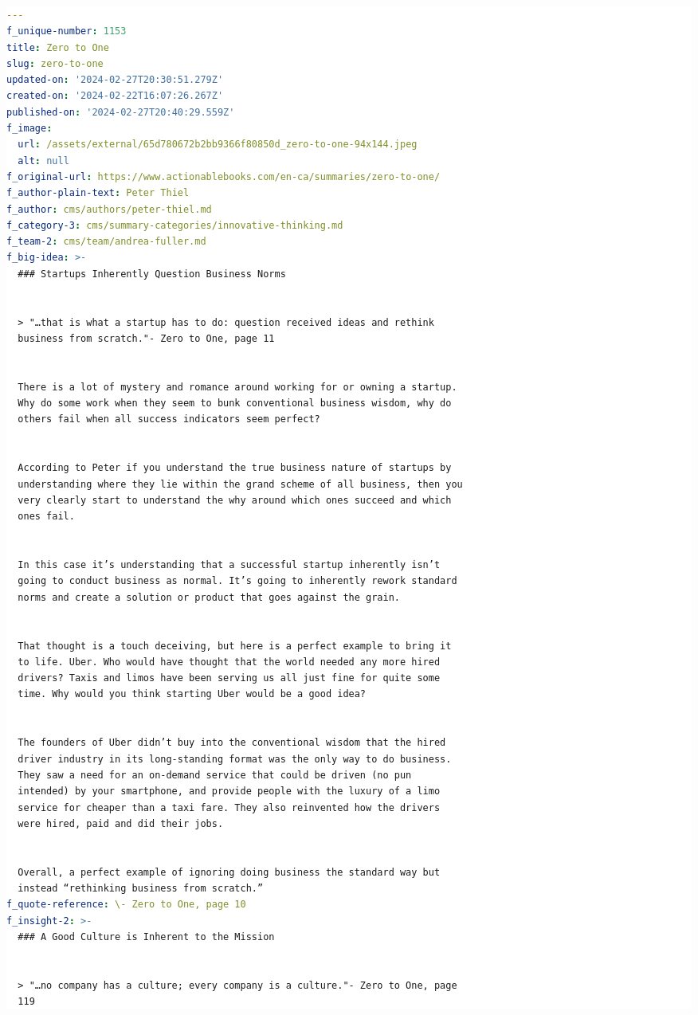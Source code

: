 ```yaml
---
f_unique-number: 1153
title: Zero to One
slug: zero-to-one
updated-on: '2024-02-27T20:30:51.279Z'
created-on: '2024-02-22T16:07:26.267Z'
published-on: '2024-02-27T20:40:29.559Z'
f_image:
  url: /assets/external/65d780672b2bb9366f80850d_zero-to-one-94x144.jpeg
  alt: null
f_original-url: https://www.actionablebooks.com/en-ca/summaries/zero-to-one/
f_author-plain-text: Peter Thiel
f_author: cms/authors/peter-thiel.md
f_category-3: cms/summary-categories/innovative-thinking.md
f_team-2: cms/team/andrea-fuller.md
f_big-idea: >-
  ### Startups Inherently Question Business Norms


  > "…that is what a startup has to do: question received ideas and rethink
  business from scratch."- Zero to One, page 11


  There is a lot of mystery and romance around working for or owning a startup.
  Why do some work when they seem to bunk conventional business wisdom, why do
  others fail when all success indicators seem perfect?


  According to Peter if you understand the true business nature of startups by
  understanding where they lie within the grand scheme of all business, then you
  very clearly start to understand the why around which ones succeed and which
  ones fail.


  In this case it’s understanding that a successful startup inherently isn’t
  going to conduct business as normal. It’s going to inherently rework standard
  norms and create a solution or product that goes against the grain.


  That thought is a touch deceiving, but here is a perfect example to bring it
  to life. Uber. Who would have thought that the world needed any more hired
  drivers? Taxis and limos have been serving us all just fine for quite some
  time. Why would you think starting Uber would be a good idea?


  The founders of Uber didn’t buy into the conventional wisdom that the hired
  driver industry in its long-standing format was the only way to do business.
  They saw a need for an on-demand service that could be driven (no pun
  intended) by your smartphone, and provide people with the luxury of a limo
  service for cheaper than a taxi fare. They also reinvented how the drivers
  were hired, paid and did their jobs.


  Overall, a perfect example of ignoring doing business the standard way but
  instead “rethinking business from scratch.”
f_quote-reference: \- Zero to One, page 10
f_insight-2: >-
  ### A Good Culture is Inherent to the Mission


  > "…no company has a culture; every company is a culture."- Zero to One, page
  119

```